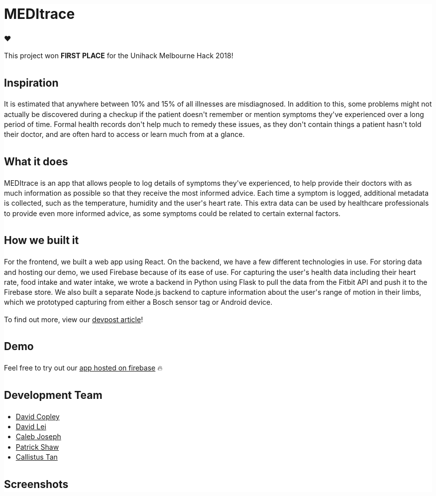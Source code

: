 # MEDItrace

:heart:

This project won <strong>FIRST PLACE</strong> for the Unihack Melbourne Hack 2018!

## Inspiration

It is estimated that anywhere between 10% and 15% of all illnesses are misdiagnosed. In addition to this, some problems might not actually be discovered during a checkup if the patient doesn't remember or mention symptoms they've experienced over a long period of time. Formal health records don't help much to remedy these issues, as they don't contain things a patient hasn't told their doctor, and are often hard to access or learn much from at a glance.

## What it does

MEDItrace is an app that allows people to log details of symptoms they've experienced, to help provide their doctors with as much information as possible so that they receive the most informed advice. Each time a symptom is logged, additional metadata is collected, such as the temperature, humidity and the user's heart rate. This extra data can be used by healthcare professionals to provide even more informed advice, as some symptoms could be related to certain external factors.

## How we built it

For the frontend, we built a web app using React. On the backend, we have a few different technologies in use. For storing data and hosting our demo, we used Firebase because of its ease of use. For capturing the user's health data including their heart rate, food intake and water intake, we wrote a backend in Python using Flask to pull the data from the Fitbit API and push it to the Firebase store. We also built a separate Node.js backend to capture information about the user's range of motion in their limbs, which we prototyped capturing from either a Bosch sensor tag or Android device.

To find out more, view our [devpost article](https://devpost.com/software/meditrace)!


## Demo

Feel free to try out our [app hosted on firebase](http://fb-hack-2018.firebaseapp.com/app/abc123) :fire:


## Development Team
- [David Copley](https://github.com/davidcopley)
- [David Lei](https://github.com/darvid7)
- [Caleb Joseph](https://github.com/calebj0seph)
- [Patrick Shaw](https://github.com/PatrickShaw)
- [Callistus Tan](https://github.com/callistusystan)


## Screenshots

<div>